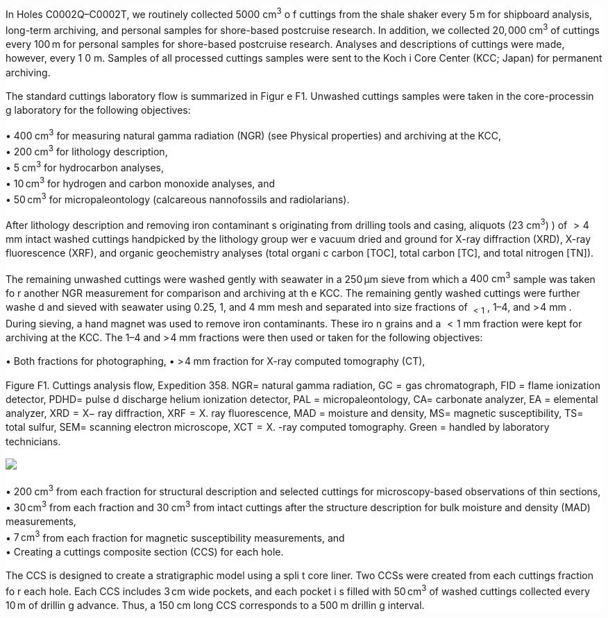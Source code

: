 In Holes C0002Q–C0002T, we routinely collected $5000~\mathrm{cm^{3}}$ o f cuttings from the shale shaker every $5\,\textrm{m}$ for shipboard analysis, long-term archiving, and personal samples for shore-based postcruise research. In addition, we collected $20,\!000\;\mathrm{cm}^{3}$ of cuttings every $100\,\mathrm{m}$ for personal samples for shore-based postcruise research. Analyses and descriptions of cuttings were made, however, every 1 0 m. Samples of all processed cuttings samples were sent to the Koch i Core Center (KCC; Japan) for permanent archiving.  

The standard cuttings laboratory flow is summarized in Figur e F1. Unwashed cuttings samples were taken in the core-processin g laboratory for the following objectives:  

• $400\;\mathrm{cm}^{3}$ for measuring natural gamma radiation (NGR) (see Physical properties) and archiving at the KCC,   
• $200\;\mathrm{cm}^{3}$ for lithology description,   
• $5\;\mathrm{{cm}^{3}}$ for hydrocarbon analyses,   
• $10\,\mathrm{cm}^{3}$ for hydrogen and carbon monoxide analyses, and   
• $50\,\mathrm{cm}^{3}$ for micropaleontology (calcareous nannofossils and radiolarians).  

After lithology description and removing iron contaminant s originating from drilling tools and casing, aliquots $(23\ {\mathsf{c m}}^{3})$ ) of ${>}4$ mm intact washed cuttings handpicked by the lithology group wer e vacuum dried and ground for X-ray diffraction (XRD), X-ray fluorescence (XRF), and organic geochemistry analyses (total organi c carbon [TOC], total carbon [TC], and total nitrogen [TN]).  

The remaining unwashed cuttings were washed gently with seawater in a $250\,\upmu\mathrm{m}$ sieve from which a $400~\mathrm{cm}^{3}$ sample was taken fo r another NGR measurement for comparison and archiving at th e KCC. The remaining gently washed cuttings were further washe d and sieved with seawater using 0.25, 1, and $4~\mathrm{mm}$ mesh and separated into size fractions of $_{<1}$ , 1–4, and $>\!4\ \mathrm{mm}$ . During sieving,  a hand magnet was used to remove iron contaminants. These iro n grains and a ${<}1\ \mathrm{mm}$ fraction were kept for archiving at the KCC. The 1–4 and $>\!4\;\mathrm{mm}$ fractions were then used or taken for the following objectives:  

• Both fractions for photographing, • $>\!4\;\mathrm{mm}$ fraction for X-ray computed tomography (CT),  

Figure F1. Cuttings analysis flow, Expedition 358. $\mathsf{N G R}=$ natural gamma radiation, $\mathsf{G C}=\mathsf{g a s}$ chromatograph, FID $=$ flame ionization detector, $\mathsf{P D H D=}$ pulse d discharge helium ionization detector, PAL $=$ micropaleontology, $\mathsf{C A}=$ carbonate analyzer, EA $=$ elemental analyzer, $\mathsf{X R D}=\mathsf{X}\mathrm{-}$ ray diffraction, $\mathsf{X R F=X}\mathrm{.}$ ray fluorescence, MAD $=$ moisture and density, $\mathsf{M}\mathsf{S}=$ magnetic susceptibility, $\mathsf{T S}=$ total sulfur, ${\mathsf{S E M}}=$ scanning electron microscope, $\mathsf{X C T}=\mathsf{X}.$ -ray computed tomography. Green $=$ handled by laboratory technicians.  

![](images/bd5d9c02e4fd3dc5f8217061da87c27f6d239f5f7df043183c4b4b0034a6c3e3.jpg)  

• $200\;\mathrm{cm}^{3}$ from each fraction for structural description and selected cuttings for microscopy-based observations of thin sections,   
• $30\,\mathrm{cm}^{3}$ from each fraction and $30\;\mathrm{{cm}^{3}}$ from intact cuttings after the structure description for bulk moisture and density (MAD) measurements,   
• $7\,\mathrm{cm}^{3}$ from each fraction for magnetic susceptibility measurements, and   
• Creating a cuttings composite section (CCS) for each hole.  

The CCS is designed to create a stratigraphic model using a spli t core liner. Two CCSs were created from each cuttings fraction fo r each hole. Each CCS includes $3\,\mathrm{cm}$ wide pockets, and each pocket i s filled with $50\,\mathrm{cm}^{3}$ of washed cuttings collected every $10\,\mathrm{m}$ of drillin g advance. Thus, a $150\;\mathrm{cm}$ long CCS corresponds to a $500\;\mathrm{m}$ drillin g interval.  

